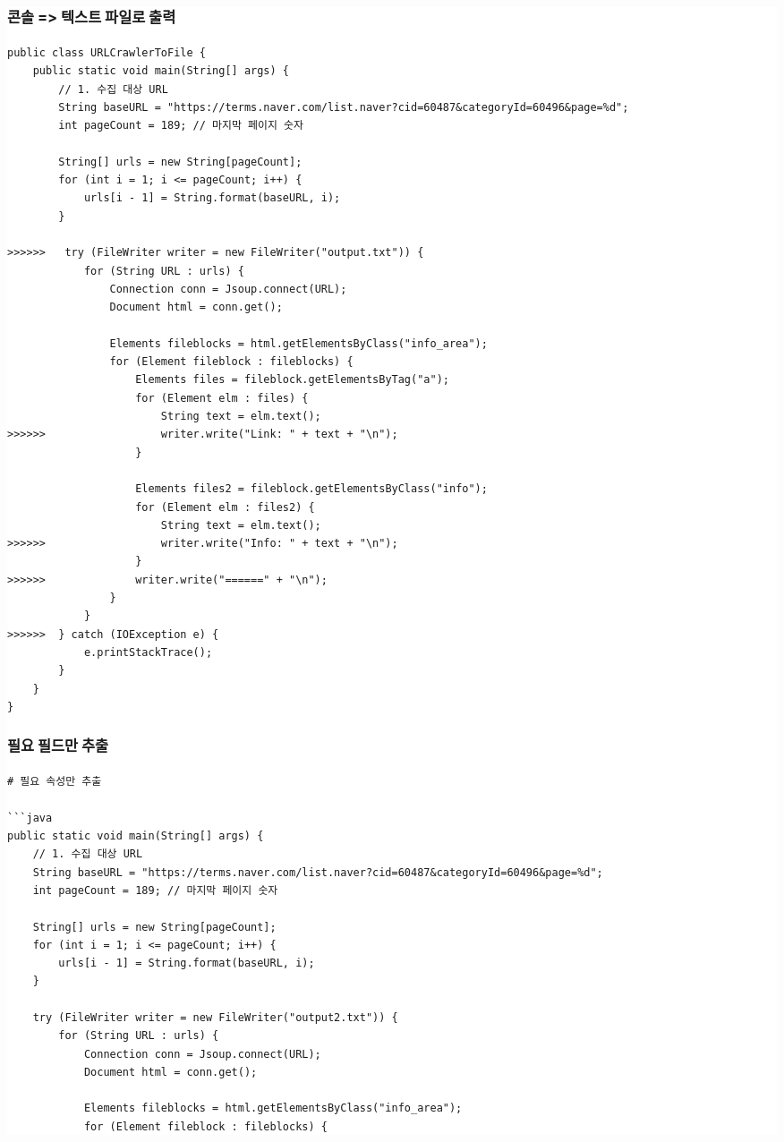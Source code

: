 ### 콘솔 => 텍스트 파일로 출력
```
public class URLCrawlerToFile {
    public static void main(String[] args) {
        // 1. 수집 대상 URL
        String baseURL = "https://terms.naver.com/list.naver?cid=60487&categoryId=60496&page=%d";
        int pageCount = 189; // 마지막 페이지 숫자

        String[] urls = new String[pageCount];
        for (int i = 1; i <= pageCount; i++) {
            urls[i - 1] = String.format(baseURL, i);
        }

>>>>>>   try (FileWriter writer = new FileWriter("output.txt")) {
            for (String URL : urls) {
                Connection conn = Jsoup.connect(URL);
                Document html = conn.get();

                Elements fileblocks = html.getElementsByClass("info_area");
                for (Element fileblock : fileblocks) {
                    Elements files = fileblock.getElementsByTag("a");
                    for (Element elm : files) {
                        String text = elm.text();
>>>>>>                  writer.write("Link: " + text + "\n");
                    }

                    Elements files2 = fileblock.getElementsByClass("info");
                    for (Element elm : files2) {
                        String text = elm.text();
>>>>>>                  writer.write("Info: " + text + "\n");
                    }
>>>>>>              writer.write("======" + "\n");
                }
            }
>>>>>>  } catch (IOException e) {
            e.printStackTrace();
        }
    }
}
```

### 필요 필드만 추출
```
# 필요 속성만 추출

```java
public static void main(String[] args) {
    // 1. 수집 대상 URL
    String baseURL = "https://terms.naver.com/list.naver?cid=60487&categoryId=60496&page=%d";
    int pageCount = 189; // 마지막 페이지 숫자

    String[] urls = new String[pageCount];
    for (int i = 1; i <= pageCount; i++) {
        urls[i - 1] = String.format(baseURL, i);
    }

    try (FileWriter writer = new FileWriter("output2.txt")) {
        for (String URL : urls) {
            Connection conn = Jsoup.connect(URL);
            Document html = conn.get();

            Elements fileblocks = html.getElementsByClass("info_area");
            for (Element fileblock : fileblocks) {
```